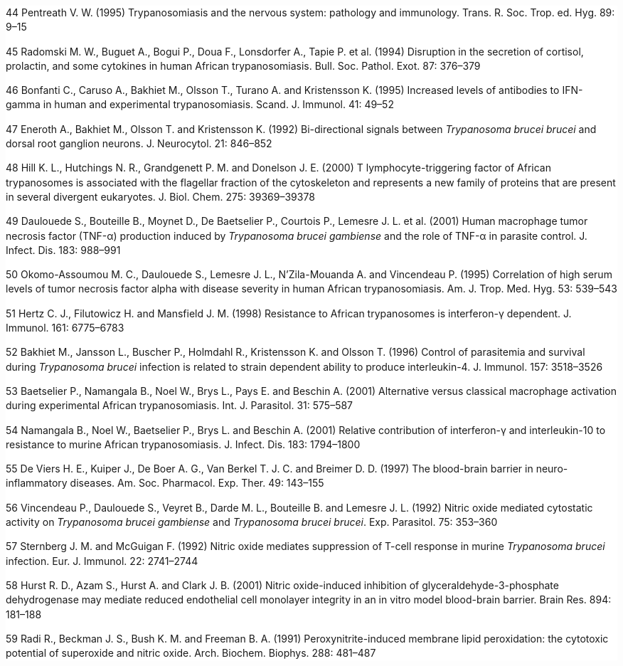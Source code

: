 44 Pentreath V. W. (1995) Trypanosomiasis and the nervous system: pathology and immunology. Trans. R. Soc. Trop. ed. Hyg. 89: 9–15

45 Radomski M. W., Buguet A., Bogui P., Doua F., Lonsdorfer A., Tapie P. et al. (1994) Disruption in the secretion of cortisol, prolactin, and some cytokines in human African trypanosomiasis. Bull. Soc. Pathol. Exot. 87: 376–379

46 Bonfanti C., Caruso A., Bakhiet M., Olsson T., Turano A. and Kristensson K. (1995) Increased levels of antibodies to IFN-gamma in human and experimental trypanosomiasis. Scand. J. Immunol. 41: 49–52

47 Eneroth A., Bakhiet M., Olsson T. and Kristensson K. (1992) Bi-directional signals between *Trypanosoma brucei brucei* and dorsal root ganglion neurons. J. Neurocytol. 21: 846–852

48 Hill K. L., Hutchings N. R., Grandgenett P. M. and Donelson J. E. (2000) T lymphocyte-triggering factor of African trypanosomes is associated with the flagellar fraction of the cytoskeleton and represents a new family of proteins that are present in several divergent eukaryotes. J. Biol. Chem. 275: 39369–39378

49 Daulouede S., Bouteille B., Moynet D., De Baetselier P., Courtois P., Lemesre J. L. et al. (2001) Human macrophage tumor necrosis factor (TNF-α) production induced by *Trypanosoma brucei gambiense* and the role of TNF-α in parasite control. J. Infect. Dis. 183: 988–991

50 Okomo-Assoumou M. C., Daulouede S., Lemesre J. L., N’Zila-Mouanda A. and Vincendeau P. (1995) Correlation of high serum levels of tumor necrosis factor alpha with disease severity in human African trypanosomiasis. Am. J. Trop. Med. Hyg. 53: 539–543

51 Hertz C. J., Filutowicz H. and Mansfield J. M. (1998) Resistance to African trypanosomes is interferon-γ dependent. J. Immunol. 161: 6775–6783

52 Bakhiet M., Jansson L., Buscher P., Holmdahl R., Kristensson K. and Olsson T. (1996) Control of parasitemia and survival during *Trypanosoma brucei* infection is related to strain dependent ability to produce interleukin-4. J. Immunol. 157: 3518–3526

53 Baetselier P., Namangala B., Noel W., Brys L., Pays E. and Beschin A. (2001) Alternative versus classical macrophage activation during experimental African trypanosomiasis. Int. J. Parasitol. 31: 575–587

54 Namangala B., Noel W., Baetselier P., Brys L. and Beschin A. (2001) Relative contribution of interferon-γ and interleukin-10 to resistance to murine African trypanosomiasis. J. Infect. Dis. 183: 1794–1800

55 De Viers H. E., Kuiper J., De Boer A. G., Van Berkel T. J. C. and Breimer D. D. (1997) The blood-brain barrier in neuro-inflammatory diseases. Am. Soc. Pharmacol. Exp. Ther. 49: 143–155

56 Vincendeau P., Daulouede S., Veyret B., Darde M. L., Bouteille B. and Lemesre J. L. (1992) Nitric oxide mediated cytostatic activity on *Trypanosoma brucei gambiense* and *Trypanosoma brucei brucei*. Exp. Parasitol. 75: 353–360

57 Sternberg J. M. and McGuigan F. (1992) Nitric oxide mediates suppression of T-cell response in murine *Trypanosoma brucei* infection. Eur. J. Immunol. 22: 2741–2744

58 Hurst R. D., Azam S., Hurst A. and Clark J. B. (2001) Nitric oxide-induced inhibition of glyceraldehyde-3-phosphate dehydrogenase may mediate reduced endothelial cell monolayer integrity in an in vitro model blood-brain barrier. Brain Res. 894: 181–188

59 Radi R., Beckman J. S., Bush K. M. and Freeman B. A. (1991) Peroxynitrite-induced membrane lipid peroxidation: the cytotoxic potential of superoxide and nitric oxide. Arch. Biochem. Biophys. 288: 481–487
